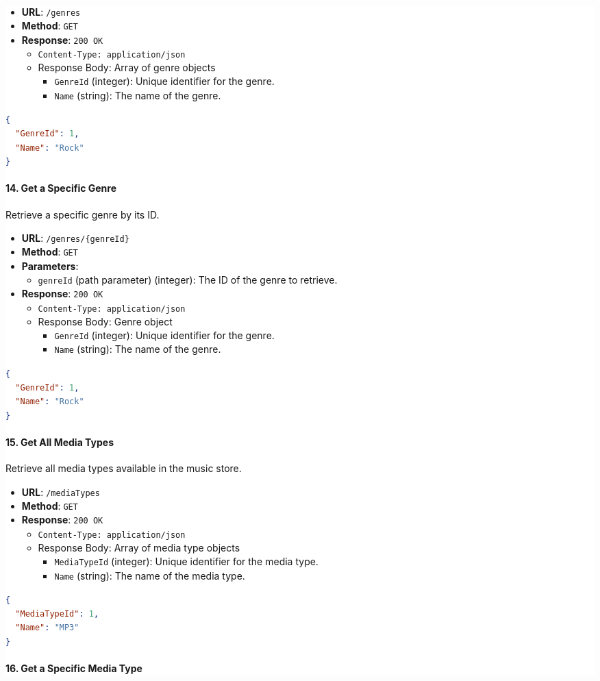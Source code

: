 - **URL**: `/genres`
- **Method**: `GET`
- **Response**: `200 OK`
  - `Content-Type: application/json`
  - Response Body: Array of genre objects
    - `GenreId` (integer): Unique identifier for the genre.
    - `Name` (string): The name of the genre.

```json
{
  "GenreId": 1,
  "Name": "Rock"
}
```

#### 14. Get a Specific Genre

Retrieve a specific genre by its ID.

- **URL**: `/genres/{genreId}`
- **Method**: `GET`
- **Parameters**:
  - `genreId` (path parameter) (integer): The ID of the genre to retrieve.
- **Response**: `200 OK`
  - `Content-Type: application/json`
  - Response Body: Genre object
    - `GenreId` (integer): Unique identifier for the genre.
    - `Name` (string): The name of the genre.

```json
{
  "GenreId": 1,
  "Name": "Rock"
}
```

#### 15. Get All Media Types

Retrieve all media types available in the music store.

- **URL**: `/mediaTypes`
- **Method**: `GET`
- **Response**: `200 OK`
  - `Content-Type: application/json`
  - Response Body: Array of media type objects
    - `MediaTypeId` (integer): Unique identifier for the media type.
    - `Name` (string): The name of the media type.

```json
{
  "MediaTypeId": 1,
  "Name": "MP3"
}
```

#### 16. Get a Specific Media Type
